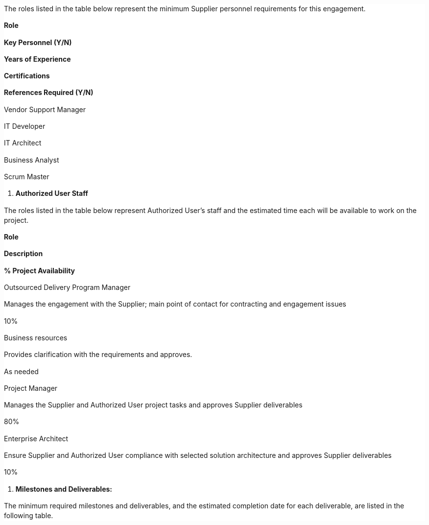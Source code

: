 The roles listed in the table below represent the minimum Supplier personnel requirements for this engagement. 

__Role__

__Key Personnel (Y/N)__

__Years of Experience__

__Certifications__

__References Required (Y/N)__

Vendor Support Manager

IT Developer

IT Architect

Business Analyst

Scrum Master

1. __Authorized User Staff__

The roles listed in the table below represent Authorized User’s staff and the estimated time each will be available to work on the project.

__Role__

__Description__

__% Project Availability__

Outsourced Delivery Program Manager  

Manages the engagement with the Supplier; main point of contact for contracting and engagement issues 

10% 

Business resources

Provides clarification with the requirements and approves.

As needed

Project Manager 

Manages the Supplier and Authorized User project tasks and approves Supplier deliverables 

80% 

Enterprise Architect 

Ensure Supplier and Authorized User compliance with selected solution architecture and approves Supplier deliverables 

10% 

1. __Milestones and Deliverables:__

The minimum required milestones and deliverables, and the estimated completion date for each deliverable, are listed in the following table.  
